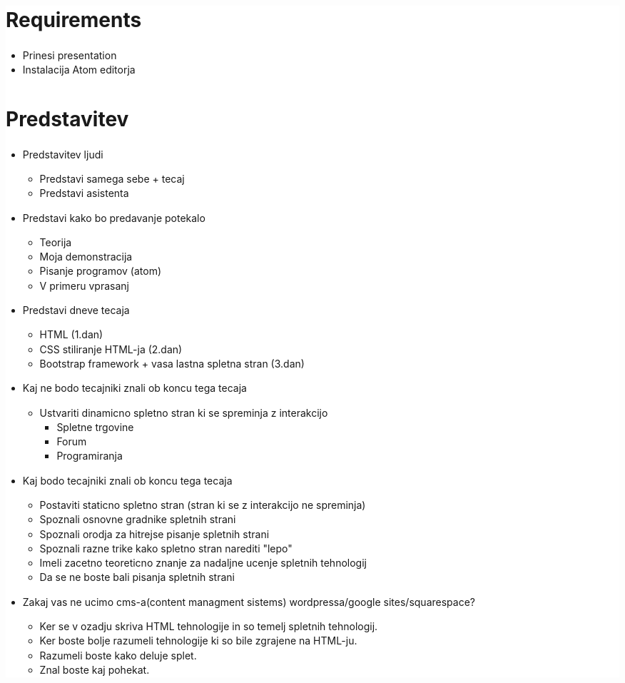 # Requirements

* Prinesi presentation
* Instalacija Atom editorja

# Predstavitev

* Predstavitev ljudi
    * Predstavi samega sebe + tecaj
    * Predstavi asistenta

* Predstavi kako bo predavanje potekalo
    * Teorija
    * Moja demonstracija
    * Pisanje programov (atom)
    * V primeru vprasanj

* Predstavi dneve tecaja
    * HTML (1.dan)
    * CSS stiliranje HTML-ja (2.dan)
    * Bootstrap framework + vasa lastna spletna stran (3.dan)

* Kaj ne bodo tecajniki znali ob koncu tega tecaja
    * Ustvariti dinamicno spletno stran ki se spreminja z interakcijo
        * Spletne trgovine
        * Forum
        * Programiranja
    
* Kaj bodo tecajniki znali ob koncu tega tecaja
    * Postaviti staticno spletno stran (stran ki se z interakcijo ne spreminja)
    * Spoznali osnovne gradnike spletnih strani
    * Spoznali orodja za hitrejse pisanje spletnih strani
    * Spoznali razne trike kako spletno stran narediti "lepo"
    * Imeli zacetno teoreticno znanje za nadaljne ucenje spletnih tehnologij
    * Da se ne boste bali pisanja spletnih strani

* Zakaj vas ne ucimo cms-a(content managment sistems) wordpressa/google sites/squarespace?
    * Ker se v ozadju skriva HTML tehnologije in so temelj spletnih tehnologij.
    * Ker boste bolje razumeli tehnologije ki so bile zgrajene na HTML-ju.
    * Razumeli boste kako deluje splet.
    * Znal boste kaj pohekat.
    